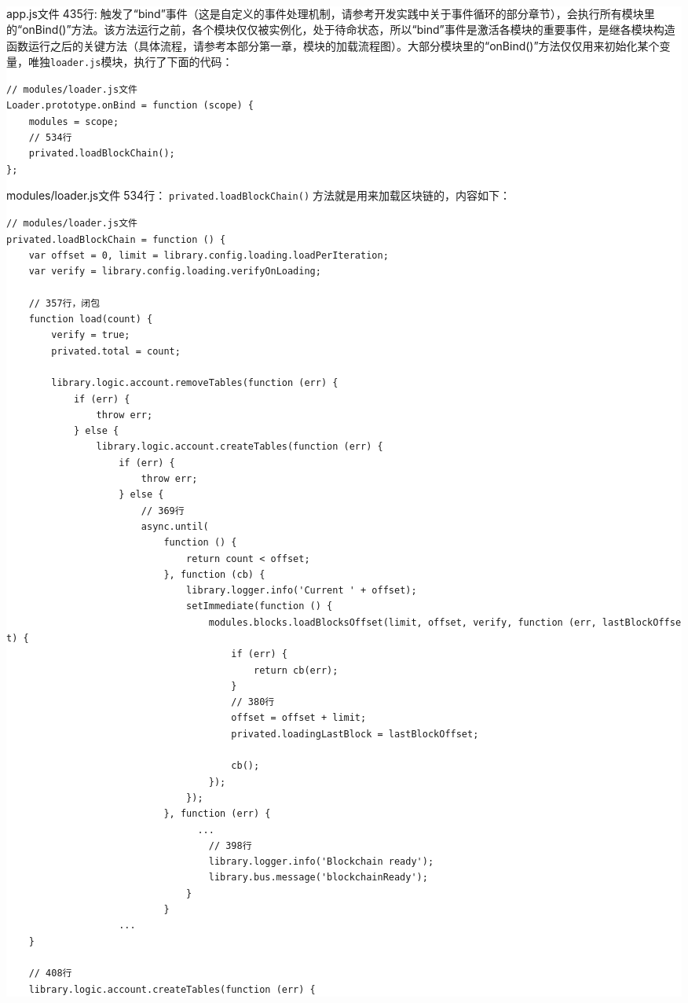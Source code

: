 app.js文件 435行: 触发了“bind”事件（这是自定义的事件处理机制，请参考开发实践中关于事件循环的部分章节），会执行所有模块里的“onBind()”方法。该方法运行之前，各个模块仅仅被实例化，处于待命状态，所以“bind”事件是激活各模块的重要事件，是继各模块构造函数运行之后的关键方法（具体流程，请参考本部分第一章，模块的加载流程图）。大部分模块里的“onBind()”方法仅仅用来初始化某个变量，唯独`loader.js`模块，执行了下面的代码：

```
// modules/loader.js文件
Loader.prototype.onBind = function (scope) {
	modules = scope;
	// 534行
	privated.loadBlockChain();
};
```

modules/loader.js文件 534行： `privated.loadBlockChain()` 方法就是用来加载区块链的，内容如下：

```
// modules/loader.js文件
privated.loadBlockChain = function () {
	var offset = 0, limit = library.config.loading.loadPerIteration;
	var verify = library.config.loading.verifyOnLoading;

	// 357行，闭包
	function load(count) {
		verify = true;
		privated.total = count;

		library.logic.account.removeTables(function (err) {
			if (err) {
				throw err;
			} else {
				library.logic.account.createTables(function (err) {
					if (err) {
						throw err;
					} else {
						// 369行
						async.until(
							function () {
								return count < offset;
							}, function (cb) {
								library.logger.info('Current ' + offset);
								setImmediate(function () {
									modules.blocks.loadBlocksOffset(limit, offset, verify, function (err, lastBlockOffset) {
										if (err) {
											return cb(err);
										}
										// 380行
										offset = offset + limit;
										privated.loadingLastBlock = lastBlockOffset;

										cb();
									});
								});
							}, function (err) {
								  ...
									// 398行
									library.logger.info('Blockchain ready');
									library.bus.message('blockchainReady');
								}
							}
					...
	}

	// 408行
	library.logic.account.createTables(function (err) {
```